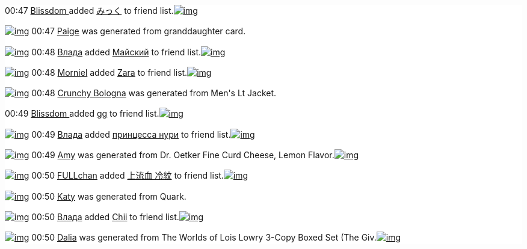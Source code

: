 00:47 [Blissdom ](http://www.barcodekanojo.com/user/448300/Blissdom%20) added [みっく](http://www.barcodekanojo.com/kanojo/867668/%E3%81%BF%E3%81%A3%E3%81%8F) to friend list.[![img](http://www.deviantsart.com/240hk9r.png)](http://www.barcodekanojo.com/kanojo/867668/%E3%81%BF%E3%81%A3%E3%81%8F) 

[![img](http://www.deviantsart.com/1sva2bj.png)](http://www.barcodekanojo.com/kanojo/2945070/Paige) 00:47 [Paige](http://www.barcodekanojo.com/kanojo/2945070/Paige) was generated from granddaughter card.

[![img](http://www.deviantsart.com/2mcp1kn.jpeg)](http://www.barcodekanojo.com/user/452207/%D0%92%D0%BB%D0%B0%D0%B4%D0%B0) 00:48 [Влада](http://www.barcodekanojo.com/user/452207/%D0%92%D0%BB%D0%B0%D0%B4%D0%B0) added [Майский](http://www.barcodekanojo.com/kanojo/2472046/%D0%9C%D0%B0%D0%B9%D1%81%D0%BA%D0%B8%D0%B9) to friend list.[![img](http://www.deviantsart.com/37liokh.png)](http://www.barcodekanojo.com/kanojo/2472046/%D0%9C%D0%B0%D0%B9%D1%81%D0%BA%D0%B8%D0%B9) 

[![img](http://www.deviantsart.com/nuk88l.jpeg)](http://www.barcodekanojo.com/user/452477/Morniel) 00:48 [Morniel](http://www.barcodekanojo.com/user/452477/Morniel) added [Zara](http://www.barcodekanojo.com/kanojo/1394209/Zara) to friend list.[![img](http://www.deviantsart.com/383ms16.png)](http://www.barcodekanojo.com/kanojo/1394209/Zara) 

[![img](http://www.deviantsart.com/1dqddvl.png)](http://www.barcodekanojo.com/kanojo/2945071/Crunchy%20Bologna) 00:48 [Crunchy Bologna](http://www.barcodekanojo.com/kanojo/2945071/Crunchy%20Bologna) was generated from Men's Lt Jacket.

00:49 [Blissdom ](http://www.barcodekanojo.com/user/448300/Blissdom%20) added [gg](http://www.barcodekanojo.com/kanojo/2665272/gg) to friend list.[![img](http://www.deviantsart.com/2eas4di.png)](http://www.barcodekanojo.com/kanojo/2665272/gg) 

[![img](http://www.deviantsart.com/2mcp1kn.jpeg)](http://www.barcodekanojo.com/user/452207/%D0%92%D0%BB%D0%B0%D0%B4%D0%B0) 00:49 [Влада](http://www.barcodekanojo.com/user/452207/%D0%92%D0%BB%D0%B0%D0%B4%D0%B0) added [принцесса нури](http://www.barcodekanojo.com/kanojo/2494009/%D0%BF%D1%80%D0%B8%D0%BD%D1%86%D0%B5%D1%81%D1%81%D0%B0%20%D0%BD%D1%83%D1%80%D0%B8) to friend list.[![img](http://www.deviantsart.com/19k3ppi.png)](http://www.barcodekanojo.com/kanojo/2494009/%D0%BF%D1%80%D0%B8%D0%BD%D1%86%D0%B5%D1%81%D1%81%D0%B0%20%D0%BD%D1%83%D1%80%D0%B8) 

[![img](http://www.deviantsart.com/1afbqsi.png)](http://www.barcodekanojo.com/kanojo/2945072/Amy) 00:49 [Amy](http://www.barcodekanojo.com/kanojo/2945072/Amy) was generated from Dr. Oetker Fine Curd Cheese, Lemon Flavor.[![img](http://www.deviantsart.com/3b62qoj.jpeg)](http://www.barcodekanojo.com/product_images/barcode/5600743/1400946524/Dr.%20Oetker%20Fine%20Curd%20Cheese%2C%20Lemon%20Flavor.jpg) 

[![img](http://www.deviantsart.com/14464ve.jpeg)](http://www.barcodekanojo.com/user/209859/FULLchan) 00:50 [FULLchan](http://www.barcodekanojo.com/user/209859/FULLchan) added [上流血 冷紋](http://www.barcodekanojo.com/kanojo/2313776/%E4%B8%8A%E6%B5%81%E8%A1%80%20%E5%86%B7%E7%B4%8B) to friend list.[![img](http://www.deviantsart.com/302o5h6.png)](http://www.barcodekanojo.com/kanojo/2313776/%E4%B8%8A%E6%B5%81%E8%A1%80%20%E5%86%B7%E7%B4%8B) 

[![img](http://www.deviantsart.com/1gnqi9c.png)](http://www.barcodekanojo.com/kanojo/2945073/Katy) 00:50 [Katy](http://www.barcodekanojo.com/kanojo/2945073/Katy) was generated from Quark.

[![img](http://www.deviantsart.com/2mcp1kn.jpeg)](http://www.barcodekanojo.com/user/452207/%D0%92%D0%BB%D0%B0%D0%B4%D0%B0) 00:50 [Влада](http://www.barcodekanojo.com/user/452207/%D0%92%D0%BB%D0%B0%D0%B4%D0%B0) added [Chii](http://www.barcodekanojo.com/kanojo/2478853/Chii) to friend list.[![img](http://www.deviantsart.com/aqfjn5.png)](http://www.barcodekanojo.com/kanojo/2478853/Chii) 

[![img](http://www.deviantsart.com/1t2eroq.png)](http://www.barcodekanojo.com/kanojo/2945074/Dalia) 00:50 [Dalia](http://www.barcodekanojo.com/kanojo/2945074/Dalia) was generated from The Worlds of Lois Lowry 3-Copy Boxed Set (The Giv.[![img](http://www.deviantsart.com/2pqpmp6.jpeg)](http://www.barcodekanojo.com/product_images/barcode/5600747/1400946597/The%20Worlds%20of%20Lois%20Lowry%203-Copy%20Boxed%20Set%20%28The%20Giv.jpg) 
